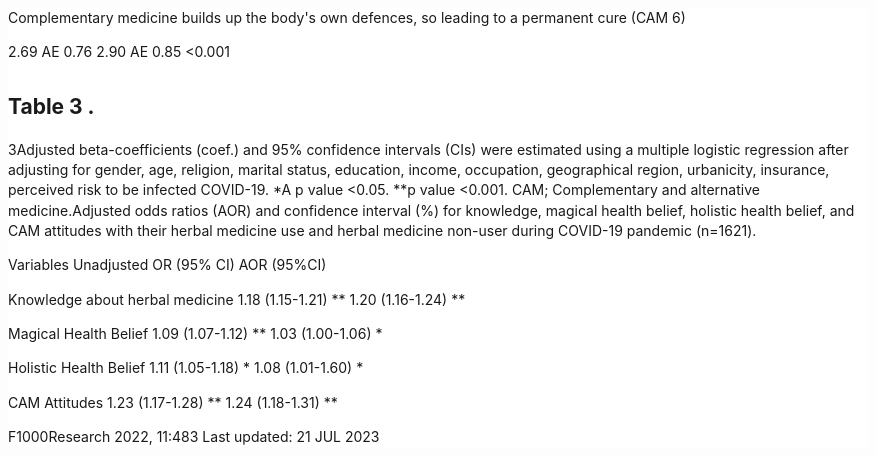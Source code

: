 Complementary medicine builds up the body's own defences, so 
leading to a permanent cure (CAM 6) 

2.69 AE 0.76 
2.90 AE 0.85 
<0.001 



## Table 3 .
3Adjusted beta-coefficients (coef.) and 95% confidence intervals (CIs) were estimated using a multiple logistic regression after adjusting for gender, age, religion, marital status, education, income, occupation, geographical region, urbanicity, insurance, perceived risk to be infected COVID-19. *A p value <0.05. **p value <0.001. CAM; Complementary and alternative medicine.Adjusted odds ratios (AOR) and confidence interval (%) for knowledge, magical health belief, holistic 
health belief, and CAM attitudes with their herbal medicine use and herbal medicine non-user during 
COVID-19 pandemic (n=1621). 

Variables 
Unadjusted OR (95% CI) 
AOR (95%CI) 

Knowledge about herbal medicine 
1.18 (1.15-1.21) ** 
1.20 (1.16-1.24) ** 

Magical Health Belief 
1.09 (1.07-1.12) ** 
1.03 (1.00-1.06) * 

Holistic Health Belief 
1.11 (1.05-1.18) * 
1.08 (1.01-1.60) * 

CAM Attitudes 
1.23 (1.17-1.28) ** 
1.24 (1.18-1.31) ** 


F1000Research 2022, 11:483 Last updated: 21 JUL 2023 